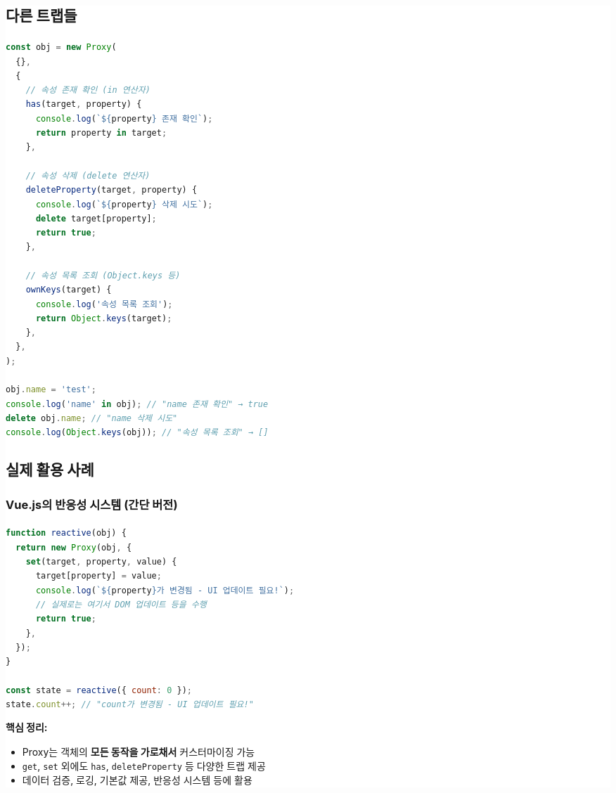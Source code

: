 
## 다른 트랩들

```javascript
const obj = new Proxy(
  {},
  {
    // 속성 존재 확인 (in 연산자)
    has(target, property) {
      console.log(`${property} 존재 확인`);
      return property in target;
    },

    // 속성 삭제 (delete 연산자)
    deleteProperty(target, property) {
      console.log(`${property} 삭제 시도`);
      delete target[property];
      return true;
    },

    // 속성 목록 조회 (Object.keys 등)
    ownKeys(target) {
      console.log('속성 목록 조회');
      return Object.keys(target);
    },
  },
);

obj.name = 'test';
console.log('name' in obj); // "name 존재 확인" → true
delete obj.name; // "name 삭제 시도"
console.log(Object.keys(obj)); // "속성 목록 조회" → []
```

## 실제 활용 사례

### Vue.js의 반응성 시스템 (간단 버전)

```javascript
function reactive(obj) {
  return new Proxy(obj, {
    set(target, property, value) {
      target[property] = value;
      console.log(`${property}가 변경됨 - UI 업데이트 필요!`);
      // 실제로는 여기서 DOM 업데이트 등을 수행
      return true;
    },
  });
}

const state = reactive({ count: 0 });
state.count++; // "count가 변경됨 - UI 업데이트 필요!"
```

**핵심 정리:**

- Proxy는 객체의 **모든 동작을 가로채서** 커스터마이징 가능
- `get`, `set` 외에도 `has`, `deleteProperty` 등 다양한 트랩 제공
- 데이터 검증, 로깅, 기본값 제공, 반응성 시스템 등에 활용
